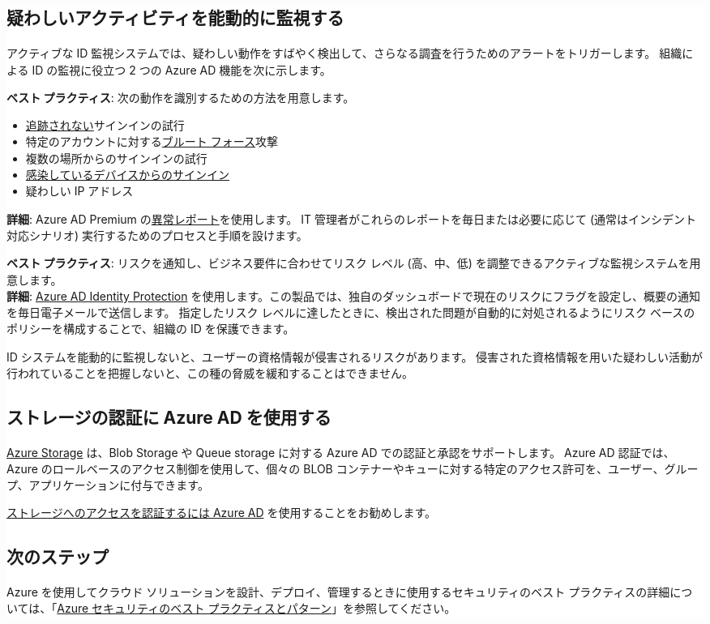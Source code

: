 ## <a name="actively-monitor-for-suspicious-activities"></a>疑わしいアクティビティを能動的に監視する

アクティブな ID 監視システムでは、疑わしい動作をすばやく検出して、さらなる調査を行うためのアラートをトリガーします。 組織による ID の監視に役立つ 2 つの Azure AD 機能を次に示します。

**ベスト プラクティス**: 次の動作を識別するための方法を用意します。

- [追跡されない](/azure/active-directory/active-directory-reporting-sign-ins-from-unknown-sources)サインインの試行
- 特定のアカウントに対する[ブルート フォース](/azure/active-directory/active-directory-reporting-sign-ins-after-multiple-failures)攻撃
- 複数の場所からのサインインの試行
- [感染しているデバイスからのサインイン](/azure/active-directory/active-directory-reporting-sign-ins-from-possibly-infected-devices)
- 疑わしい IP アドレス

**詳細**: Azure AD Premium の[異常レポート](/azure/active-directory/active-directory-view-access-usage-reports)を使用します。 IT 管理者がこれらのレポートを毎日または必要に応じて (通常はインシデント対応シナリオ) 実行するためのプロセスと手順を設けます。

**ベスト プラクティス**: リスクを通知し、ビジネス要件に合わせてリスク レベル (高、中、低) を調整できるアクティブな監視システムを用意します。   
**詳細**: [Azure AD Identity Protection](/azure/active-directory/active-directory-identityprotection) を使用します。この製品では、独自のダッシュボードで現在のリスクにフラグを設定し、概要の通知を毎日電子メールで送信します。 指定したリスク レベルに達したときに、検出された問題が自動的に対処されるようにリスク ベースのポリシーを構成することで、組織の ID を保護できます。

ID システムを能動的に監視しないと、ユーザーの資格情報が侵害されるリスクがあります。 侵害された資格情報を用いた疑わしい活動が行われていることを把握しないと、この種の脅威を緩和することはできません。

## <a name="use-azure-ad-for-storage-authentication"></a>ストレージの認証に Azure AD を使用する
[Azure Storage](/azure/storage/common/storage-auth-aad) は、Blob Storage や Queue storage に対する Azure AD での認証と承認をサポートします。 Azure AD 認証では、Azure のロールベースのアクセス制御を使用して、個々の BLOB コンテナーやキューに対する特定のアクセス許可を、ユーザー、グループ、アプリケーションに付与できます。

[ストレージへのアクセスを認証するには Azure AD](https://azure.microsoft.com/blog/azure-storage-support-for-azure-ad-based-access-control-now-generally-available/) を使用することをお勧めします。

## <a name="next-step"></a>次のステップ

Azure を使用してクラウド ソリューションを設計、デプロイ、管理するときに使用するセキュリティのベスト プラクティスの詳細については、「[Azure セキュリティのベスト プラクティスとパターン](best-practices-and-patterns.md)」を参照してください。

